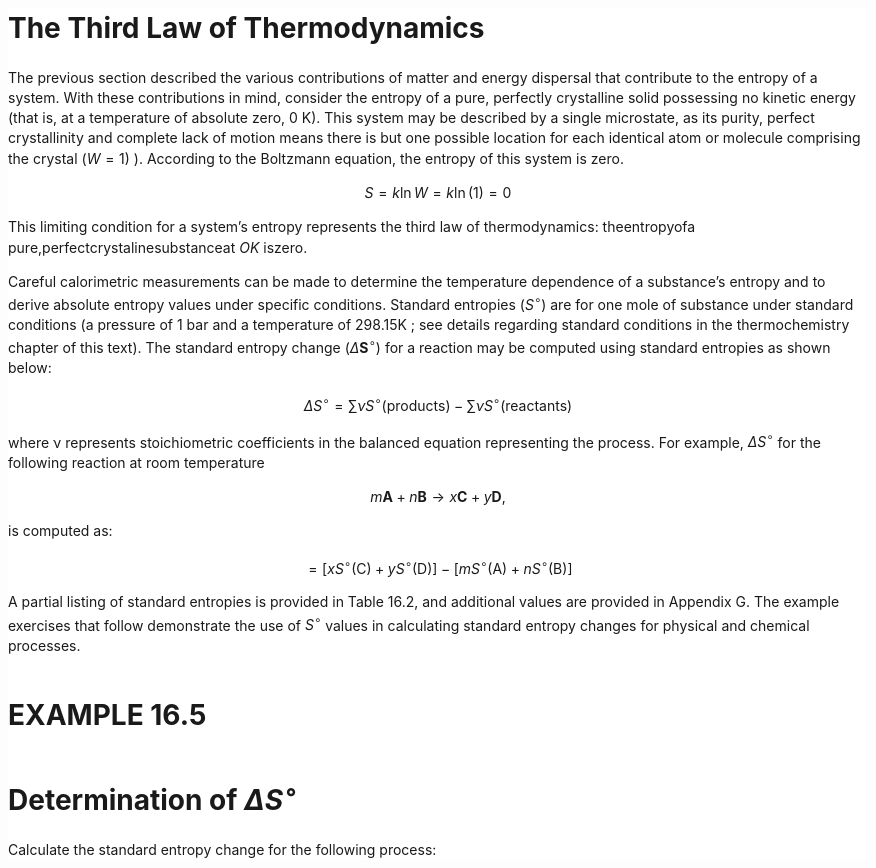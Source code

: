 # The Third Law of Thermodynamics

The previous section described the various contributions of matter and energy dispersal that contribute to the entropy of a system. With these contributions in mind, consider the entropy of a pure, perfectly crystalline solid possessing no kinetic energy (that is, at a temperature of absolute zero, 0 K). This system may be described by a single microstate, as its purity, perfect crystallinity and complete lack of motion means there is but one possible location for each identical atom or molecule comprising the crystal $( W = 1 )$ ). According to the Boltzmann equation, the entropy of this system is zero.

$$
S = k \ln W = k \ln ( 1 ) = 0
$$

This limiting condition for a system’s entropy represents the third law of thermodynamics: theentropyofa pure,perfectcrystalinesubstanceat $O K$ iszero.

Careful calorimetric measurements can be made to determine the temperature dependence of a substance’s entropy and to derive absolute entropy values under specific conditions. Standard entropies $( S ^ { \circ } )$ are for one mole of substance under standard conditions (a pressure of 1 bar and a temperature of $2 9 8 . 1 5 \mathrm { K }$ ; see details regarding standard conditions in the thermochemistry chapter of this text). The standard entropy change $( \Delta \pmb { S } ^ { \circ } )$ for a reaction may be computed using standard entropies as shown below:

$$
\Delta S ^ { \circ } = \sum \nu S ^ { \circ } ( \mathrm { p r o d u c t s } ) - \sum \nu S ^ { \circ } ( \mathrm { r e a c t a n t s } )
$$

where ν represents stoichiometric coefficients in the balanced equation representing the process. For example, $\Delta S ^ { \circ }$ for the following reaction at room temperature

$$
m \mathbf { A } + n \mathbf { B } \longrightarrow x \mathbf { C } + y \mathbf { D } ,
$$

is computed as:

$$
= [ x S ^ { \circ } ( \mathrm { C } ) + y S ^ { \circ } ( \mathrm { D } ) ] - [ m S ^ { \circ } ( \mathrm { A } ) + n S ^ { \circ } ( \mathrm { B } ) ]
$$

A partial listing of standard entropies is provided in Table 16.2, and additional values are provided in Appendix G. The example exercises that follow demonstrate the use of $S ^ { \circ }$ values in calculating standard entropy changes for physical and chemical processes.

# EXAMPLE 16.5

# Determination of $\Delta S ^ { \circ }$

Calculate the standard entropy change for the following process:

